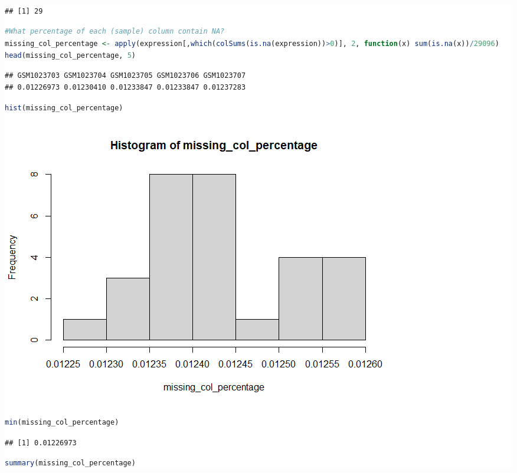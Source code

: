     ## [1] 29

``` r
#What percentage of each (sample) column contain NA?
missing_col_percentage <- apply(expression[,which(colSums(is.na(expression))>0)], 2, function(x) sum(is.na(x))/29096)
head(missing_col_percentage, 5)
```

    ## GSM1023703 GSM1023704 GSM1023705 GSM1023706 GSM1023707 
    ## 0.01226973 0.01230410 0.01233847 0.01233847 0.01237283

``` r
hist(missing_col_percentage)
```

![](GSE41762_microarray_RNA_files/figure-gfm/unnamed-chunk-7-1.png)

``` r
min(missing_col_percentage)
```

    ## [1] 0.01226973

``` r
summary(missing_col_percentage)
```
